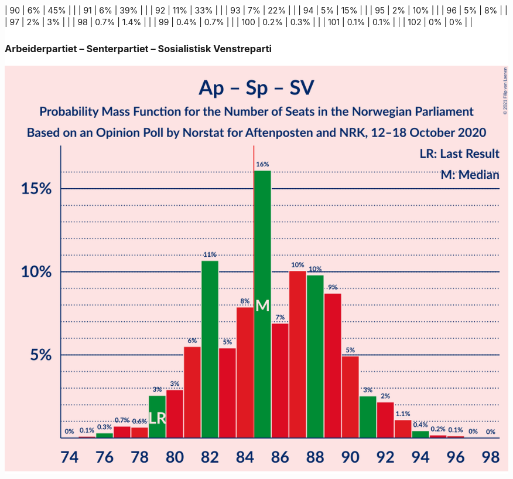 | 90 | 6% | 45% |  |
| 91 | 6% | 39% |  |
| 92 | 11% | 33% |  |
| 93 | 7% | 22% |  |
| 94 | 5% | 15% |  |
| 95 | 2% | 10% |  |
| 96 | 5% | 8% |  |
| 97 | 2% | 3% |  |
| 98 | 0.7% | 1.4% |  |
| 99 | 0.4% | 0.7% |  |
| 100 | 0.2% | 0.3% |  |
| 101 | 0.1% | 0.1% |  |
| 102 | 0% | 0% |  |

### Arbeiderpartiet – Senterpartiet – Sosialistisk Venstreparti

![Graph with seats probability mass function not yet produced](2020-10-18-Norstat-coalitions-seats-pmf-ap–sp–sv.png "Seats Probability Mass Function")
